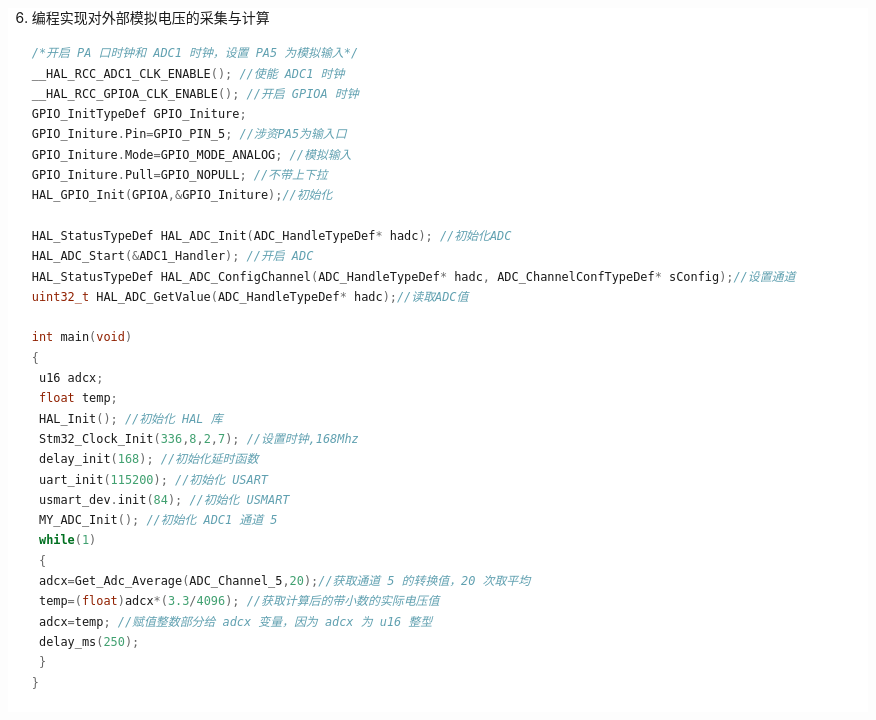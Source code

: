    

6. 编程实现对外部模拟电压的采集与计算

   ```c
   /*开启 PA 口时钟和 ADC1 时钟，设置 PA5 为模拟输入*/
   __HAL_RCC_ADC1_CLK_ENABLE(); //使能 ADC1 时钟
   __HAL_RCC_GPIOA_CLK_ENABLE(); //开启 GPIOA 时钟
   GPIO_InitTypeDef GPIO_Initure;
   GPIO_Initure.Pin=GPIO_PIN_5; //涉资PA5为输入口
   GPIO_Initure.Mode=GPIO_MODE_ANALOG; //模拟输入
   GPIO_Initure.Pull=GPIO_NOPULL; //不带上下拉
   HAL_GPIO_Init(GPIOA,&GPIO_Initure);//初始化
   
   HAL_StatusTypeDef HAL_ADC_Init(ADC_HandleTypeDef* hadc); //初始化ADC
   HAL_ADC_Start(&ADC1_Handler); //开启 ADC
   HAL_StatusTypeDef HAL_ADC_ConfigChannel(ADC_HandleTypeDef* hadc, ADC_ChannelConfTypeDef* sConfig);//设置通道
   uint32_t HAL_ADC_GetValue(ADC_HandleTypeDef* hadc);//读取ADC值
   
   int main(void)
   {
   	u16 adcx;
   	float temp;
   	HAL_Init(); //初始化 HAL 库 
   	Stm32_Clock_Init(336,8,2,7); //设置时钟,168Mhz
   	delay_init(168); //初始化延时函数
   	uart_init(115200); //初始化 USART
   	usmart_dev.init(84); //初始化 USMART
   	MY_ADC_Init(); //初始化 ADC1 通道 5
   	while(1)
   	{
   	adcx=Get_Adc_Average(ADC_Channel_5,20);//获取通道 5 的转换值，20 次取平均
   	temp=(float)adcx*(3.3/4096); //获取计算后的带小数的实际电压值
   	adcx=temp; //赋值整数部分给 adcx 变量，因为 adcx 为 u16 整型
   	delay_ms(250);
   	}
   }
   
   
   
   ```

   

   



